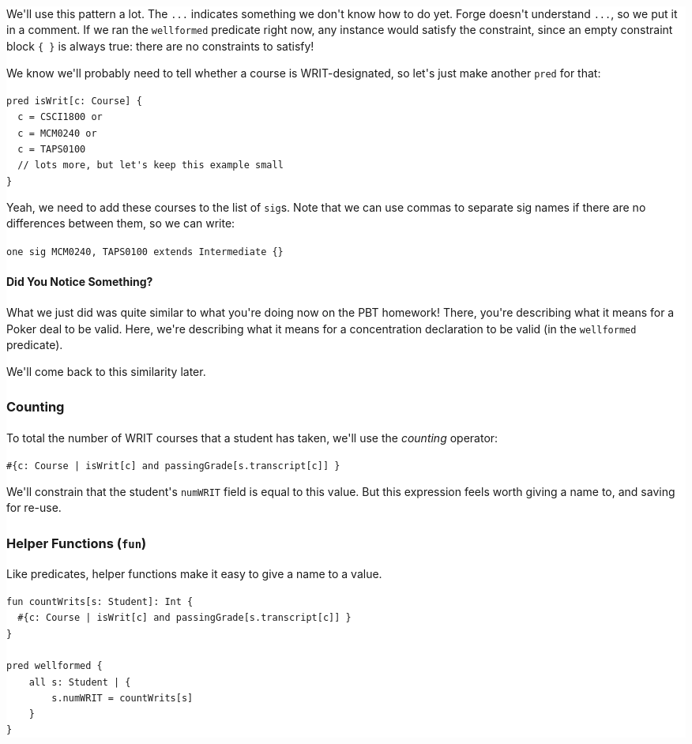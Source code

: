 We'll use this pattern a lot. The `...` indicates something we don't know how to do yet. Forge doesn't understand `...`, so we put it in a comment. If we ran the `wellformed` predicate right now, any instance would satisfy the constraint, since an empty constraint block `{ }` is always true: there are no constraints to satisfy!

We know we'll probably need to tell whether a course is WRIT-designated, so let's just make another `pred` for that:

```alloy
pred isWrit[c: Course] {
  c = CSCI1800 or  
  c = MCM0240 or 
  c = TAPS0100  
  // lots more, but let's keep this example small
}
```

Yeah, we need to add these courses to the list of `sig`s. Note that we can use commas to separate sig names if there are no differences between them, so we can write:

```alloy
one sig MCM0240, TAPS0100 extends Intermediate {}
```

#### Did You Notice Something?

What we just did was quite similar to what you're doing now on the PBT homework! There, you're describing what it means for a Poker deal to be valid. Here, we're describing what it means for a concentration declaration to be valid (in the `wellformed` predicate). 

We'll come back to this similarity later.

### Counting

To total the number of WRIT courses that a student has taken, we'll use the _counting_ operator: 

```alloy
#{c: Course | isWrit[c] and passingGrade[s.transcript[c]] }
```

We'll constrain that the student's `numWRIT` field is equal to this value. But this expression feels worth giving a name to, and saving for re-use. 

### Helper Functions (`fun`)

Like predicates, helper functions make it easy to give a name to a value. 

```alloy
fun countWrits[s: Student]: Int {
  #{c: Course | isWrit[c] and passingGrade[s.transcript[c]] }
}

pred wellformed {
    all s: Student | {
        s.numWRIT = countWrits[s]
    }
}
```

